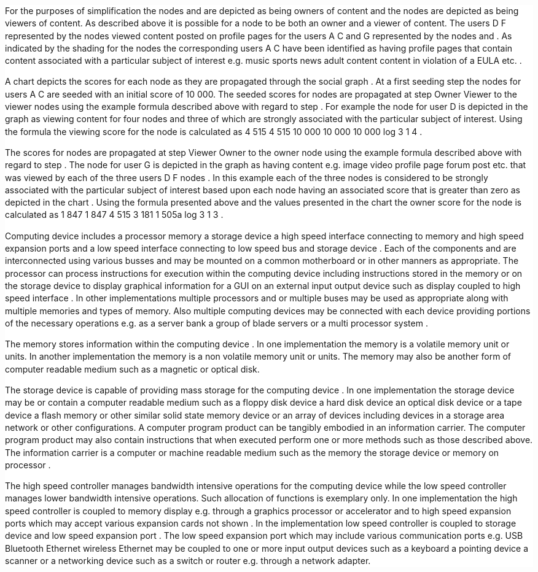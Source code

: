 For the purposes of simplification the nodes and are depicted as being owners of content and the nodes are depicted as being viewers of content. As described above it is possible for a node to be both an owner and a viewer of content. The users D F represented by the nodes viewed content posted on profile pages for the users A C and G represented by the nodes and . As indicated by the shading for the nodes the corresponding users A C have been identified as having profile pages that contain content associated with a particular subject of interest e.g. music sports news adult content content in violation of a EULA etc. .

A chart depicts the scores for each node as they are propagated through the social graph . At a first seeding step the nodes for users A C are seeded with an initial score of 10 000. The seeded scores for nodes are propagated at step Owner Viewer to the viewer nodes using the example formula described above with regard to step . For example the node for user D is depicted in the graph as viewing content for four nodes and three of which are strongly associated with the particular subject of interest. Using the formula the viewing score for the node is calculated as 4 515 4 515 10 000 10 000 10 000 log 3 1 4 .

The scores for nodes are propagated at step Viewer Owner to the owner node using the example formula described above with regard to step . The node for user G is depicted in the graph as having content e.g. image video profile page forum post etc. that was viewed by each of the three users D F nodes . In this example each of the three nodes is considered to be strongly associated with the particular subject of interest based upon each node having an associated score that is greater than zero as depicted in the chart . Using the formula presented above and the values presented in the chart the owner score for the node is calculated as 1 847 1 847 4 515 3 181 1 505a log 3 1 3 .

Computing device includes a processor memory a storage device a high speed interface connecting to memory and high speed expansion ports and a low speed interface connecting to low speed bus and storage device . Each of the components and are interconnected using various busses and may be mounted on a common motherboard or in other manners as appropriate. The processor can process instructions for execution within the computing device including instructions stored in the memory or on the storage device to display graphical information for a GUI on an external input output device such as display coupled to high speed interface . In other implementations multiple processors and or multiple buses may be used as appropriate along with multiple memories and types of memory. Also multiple computing devices may be connected with each device providing portions of the necessary operations e.g. as a server bank a group of blade servers or a multi processor system .

The memory stores information within the computing device . In one implementation the memory is a volatile memory unit or units. In another implementation the memory is a non volatile memory unit or units. The memory may also be another form of computer readable medium such as a magnetic or optical disk.

The storage device is capable of providing mass storage for the computing device . In one implementation the storage device may be or contain a computer readable medium such as a floppy disk device a hard disk device an optical disk device or a tape device a flash memory or other similar solid state memory device or an array of devices including devices in a storage area network or other configurations. A computer program product can be tangibly embodied in an information carrier. The computer program product may also contain instructions that when executed perform one or more methods such as those described above. The information carrier is a computer or machine readable medium such as the memory the storage device or memory on processor .

The high speed controller manages bandwidth intensive operations for the computing device while the low speed controller manages lower bandwidth intensive operations. Such allocation of functions is exemplary only. In one implementation the high speed controller is coupled to memory display e.g. through a graphics processor or accelerator and to high speed expansion ports which may accept various expansion cards not shown . In the implementation low speed controller is coupled to storage device and low speed expansion port . The low speed expansion port which may include various communication ports e.g. USB Bluetooth Ethernet wireless Ethernet may be coupled to one or more input output devices such as a keyboard a pointing device a scanner or a networking device such as a switch or router e.g. through a network adapter.
